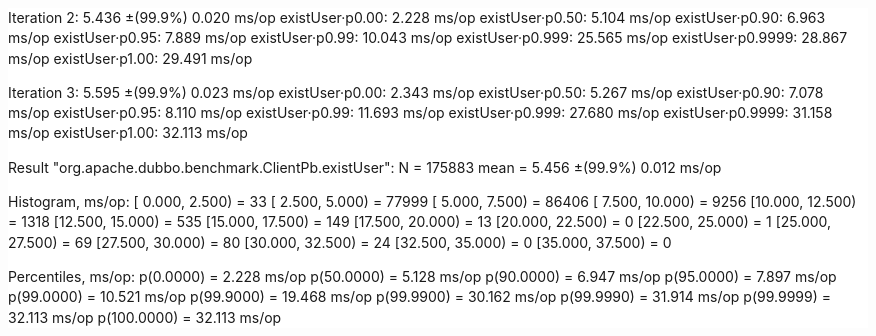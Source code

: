 Iteration   2: 5.436 ±(99.9%) 0.020 ms/op
                 existUser·p0.00:   2.228 ms/op
                 existUser·p0.50:   5.104 ms/op
                 existUser·p0.90:   6.963 ms/op
                 existUser·p0.95:   7.889 ms/op
                 existUser·p0.99:   10.043 ms/op
                 existUser·p0.999:  25.565 ms/op
                 existUser·p0.9999: 28.867 ms/op
                 existUser·p1.00:   29.491 ms/op

Iteration   3: 5.595 ±(99.9%) 0.023 ms/op
                 existUser·p0.00:   2.343 ms/op
                 existUser·p0.50:   5.267 ms/op
                 existUser·p0.90:   7.078 ms/op
                 existUser·p0.95:   8.110 ms/op
                 existUser·p0.99:   11.693 ms/op
                 existUser·p0.999:  27.680 ms/op
                 existUser·p0.9999: 31.158 ms/op
                 existUser·p1.00:   32.113 ms/op



Result "org.apache.dubbo.benchmark.ClientPb.existUser":
  N = 175883
  mean =      5.456 ±(99.9%) 0.012 ms/op

  Histogram, ms/op:
    [ 0.000,  2.500) = 33 
    [ 2.500,  5.000) = 77999 
    [ 5.000,  7.500) = 86406 
    [ 7.500, 10.000) = 9256 
    [10.000, 12.500) = 1318 
    [12.500, 15.000) = 535 
    [15.000, 17.500) = 149 
    [17.500, 20.000) = 13 
    [20.000, 22.500) = 0 
    [22.500, 25.000) = 1 
    [25.000, 27.500) = 69 
    [27.500, 30.000) = 80 
    [30.000, 32.500) = 24 
    [32.500, 35.000) = 0 
    [35.000, 37.500) = 0 

  Percentiles, ms/op:
      p(0.0000) =      2.228 ms/op
     p(50.0000) =      5.128 ms/op
     p(90.0000) =      6.947 ms/op
     p(95.0000) =      7.897 ms/op
     p(99.0000) =     10.521 ms/op
     p(99.9000) =     19.468 ms/op
     p(99.9900) =     30.162 ms/op
     p(99.9990) =     31.914 ms/op
     p(99.9999) =     32.113 ms/op
    p(100.0000) =     32.113 ms/op
